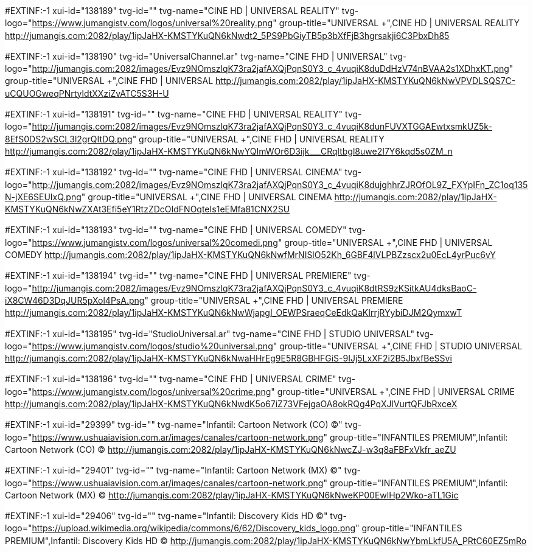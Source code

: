 #EXTINF:-1 xui-id="138189" tvg-id="" tvg-name="CINE HD | UNIVERSAL REALITY" tvg-logo="https://www.jumangistv.com/logos/universal%20reality.png" group-title="UNIVERSAL +",CINE HD | UNIVERSAL REALITY
http://jumangis.com:2082/play/1ipJaHX-KMSTYKuQN6kNwdt2_5PS9PbGiyTB5p3bXfFjB3hgrsakji6C3PbxDh85


#EXTINF:-1 xui-id="138190" tvg-id="UniversalChannel.ar" tvg-name="CINE FHD | UNIVERSAL" tvg-logo="http://jumangis.com:2082/images/Evz9NOmszlqK73ra2jafAXQjPqnS0Y3_c_4vuqiK8duDdHzV74nBVAA2s1XDhxKT.png" group-title="UNIVERSAL +",CINE FHD | UNIVERSAL
http://jumangis.com:2082/play/1ipJaHX-KMSTYKuQN6kNwVPVDLSQS7C-uCQUOGweqPNrtyldtXXziZvATC5S3H-U


#EXTINF:-1 xui-id="138191" tvg-id="" tvg-name="CINE FHD | UNIVERSAL REALITY" tvg-logo="http://jumangis.com:2082/images/Evz9NOmszlqK73ra2jafAXQjPqnS0Y3_c_4vuqiK8dunFUVXTGGAEwtxsmkUZ5k-8EfS0DS2wSCL3l2grQItDQ.png" group-title="UNIVERSAL +",CINE FHD | UNIVERSAL REALITY
http://jumangis.com:2082/play/1ipJaHX-KMSTYKuQN6kNwYQImWOr6D3ijk___CRqltbgl8uwe2I7Y6kqd5s0ZM_n


#EXTINF:-1 xui-id="138192" tvg-id="" tvg-name="CINE FHD | UNIVERSAL CINEMA" tvg-logo="http://jumangis.com:2082/images/Evz9NOmszlqK73ra2jafAXQjPqnS0Y3_c_4vuqiK8dujghhrZJROfOL9Z_FXYpIFn_ZC1oq135N-jXE6SEUIxQ.png" group-title="UNIVERSAL +",CINE FHD | UNIVERSAL CINEMA
http://jumangis.com:2082/play/1ipJaHX-KMSTYKuQN6kNwZXAt3Efi5eY1RtzZDcOIdFNOqteIs1eEMfa81CNX2SU


#EXTINF:-1 xui-id="138193" tvg-id="" tvg-name="CINE FHD | UNIVERSAL COMEDY" tvg-logo="https://www.jumangistv.com/logos/universal%20comedi.png" group-title="UNIVERSAL +",CINE FHD | UNIVERSAL COMEDY
http://jumangis.com:2082/play/1ipJaHX-KMSTYKuQN6kNwfMrNISlO52Kh_6GBF4lVLPBZzscx2u0EcL4yrPuc6vY


#EXTINF:-1 xui-id="138194" tvg-id="" tvg-name="CINE FHD | UNIVERSAL PREMIERE" tvg-logo="http://jumangis.com:2082/images/Evz9NOmszlqK73ra2jafAXQjPqnS0Y3_c_4vuqiK8dtRS9zKSitkAU4dksBaoC-iX8CW46D3DqJUR5pXol4PsA.png" group-title="UNIVERSAL +",CINE FHD | UNIVERSAL PREMIERE
http://jumangis.com:2082/play/1ipJaHX-KMSTYKuQN6kNwWjapgI_OEWPSraeqCeEdkQaKIrrjRYybiDJM2QymxwT


#EXTINF:-1 xui-id="138195" tvg-id="StudioUniversal.ar" tvg-name="CINE FHD | STUDIO UNIVERSAL" tvg-logo="https://www.jumangistv.com/logos/studio%20universal.png" group-title="UNIVERSAL +",CINE FHD | STUDIO UNIVERSAL
http://jumangis.com:2082/play/1ipJaHX-KMSTYKuQN6kNwaHHrEg9E5R8GBHFGiS-9IJj5LxXF2i2B5JbxfBeSSvi


#EXTINF:-1 xui-id="138196" tvg-id="" tvg-name="CINE FHD | UNIVERSAL CRIME" tvg-logo="https://www.jumangistv.com/logos/universal%20crime.png" group-title="UNIVERSAL +",CINE FHD | UNIVERSAL CRIME
http://jumangis.com:2082/play/1ipJaHX-KMSTYKuQN6kNwdK5o67iZ73VFejgaOA8okRQg4PqXJlVurtQFJbRxceX


#EXTINF:-1 xui-id="29399" tvg-id="" tvg-name="Infantil: Cartoon Network (CO) ©" tvg-logo="https://www.ushuaiavision.com.ar/images/canales/cartoon-network.png" group-title="INFANTILES PREMIUM",Infantil: Cartoon Network (CO) ©
http://jumangis.com:2082/play/1ipJaHX-KMSTYKuQN6kNwcZJ-w3q8aFBFxVkfr_aeZU


#EXTINF:-1 xui-id="29401" tvg-id="" tvg-name="Infantil: Cartoon Network (MX) ©" tvg-logo="https://www.ushuaiavision.com.ar/images/canales/cartoon-network.png" group-title="INFANTILES PREMIUM",Infantil: Cartoon Network (MX) ©
http://jumangis.com:2082/play/1ipJaHX-KMSTYKuQN6kNweKP00EwlHp2Wko-aTL1Gic


#EXTINF:-1 xui-id="29406" tvg-id="" tvg-name="Infantil: Discovery Kids HD ©" tvg-logo="https://upload.wikimedia.org/wikipedia/commons/6/62/Discovery_kids_logo.png" group-title="INFANTILES PREMIUM",Infantil: Discovery Kids HD ©
http://jumangis.com:2082/play/1ipJaHX-KMSTYKuQN6kNwYbmLkfU5A_PRtC60EZ5mRo
